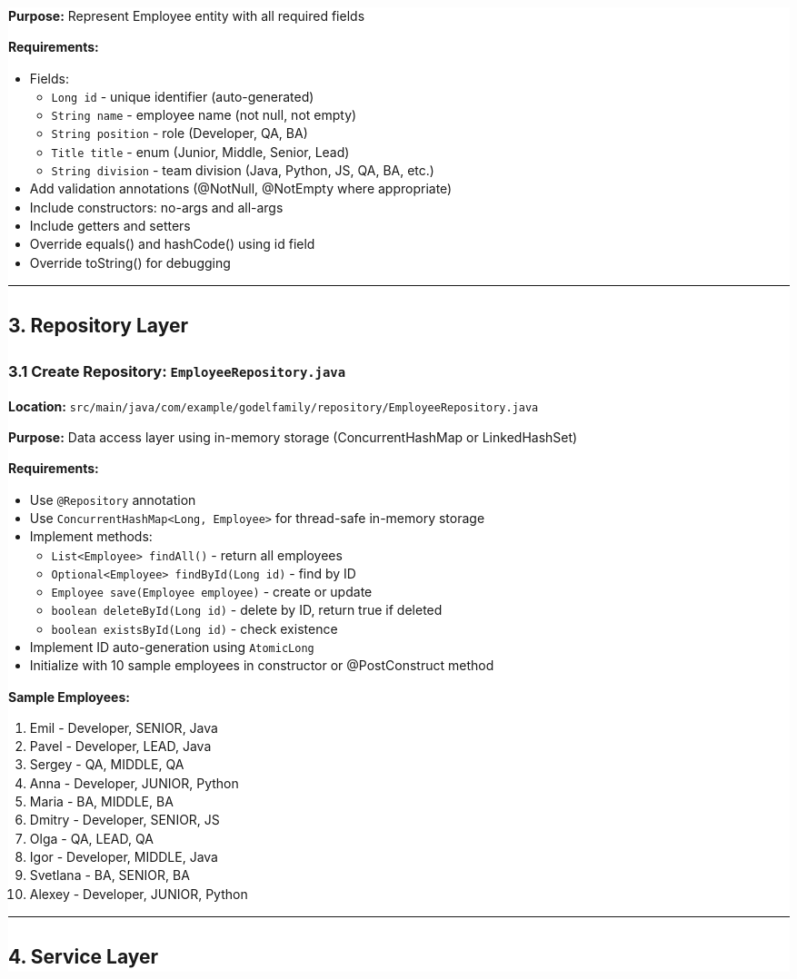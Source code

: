 **Purpose:** Represent Employee entity with all required fields

**Requirements:**
- Fields:
  - `Long id` - unique identifier (auto-generated)
  - `String name` - employee name (not null, not empty)
  - `String position` - role (Developer, QA, BA)
  - `Title title` - enum (Junior, Middle, Senior, Lead)
  - `String division` - team division (Java, Python, JS, QA, BA, etc.)
- Add validation annotations (@NotNull, @NotEmpty where appropriate)
- Include constructors: no-args and all-args
- Include getters and setters
- Override equals() and hashCode() using id field
- Override toString() for debugging

---

## 3. Repository Layer

### 3.1 Create Repository: `EmployeeRepository.java`
**Location:** `src/main/java/com/example/godelfamily/repository/EmployeeRepository.java`

**Purpose:** Data access layer using in-memory storage (ConcurrentHashMap or LinkedHashSet)

**Requirements:**
- Use `@Repository` annotation
- Use `ConcurrentHashMap<Long, Employee>` for thread-safe in-memory storage
- Implement methods:
  - `List<Employee> findAll()` - return all employees
  - `Optional<Employee> findById(Long id)` - find by ID
  - `Employee save(Employee employee)` - create or update
  - `boolean deleteById(Long id)` - delete by ID, return true if deleted
  - `boolean existsById(Long id)` - check existence
- Implement ID auto-generation using `AtomicLong`
- Initialize with 10 sample employees in constructor or @PostConstruct method

**Sample Employees:**
1. Emil - Developer, SENIOR, Java
2. Pavel - Developer, LEAD, Java
3. Sergey - QA, MIDDLE, QA
4. Anna - Developer, JUNIOR, Python
5. Maria - BA, MIDDLE, BA
6. Dmitry - Developer, SENIOR, JS
7. Olga - QA, LEAD, QA
8. Igor - Developer, MIDDLE, Java
9. Svetlana - BA, SENIOR, BA
10. Alexey - Developer, JUNIOR, Python

---

## 4. Service Layer

